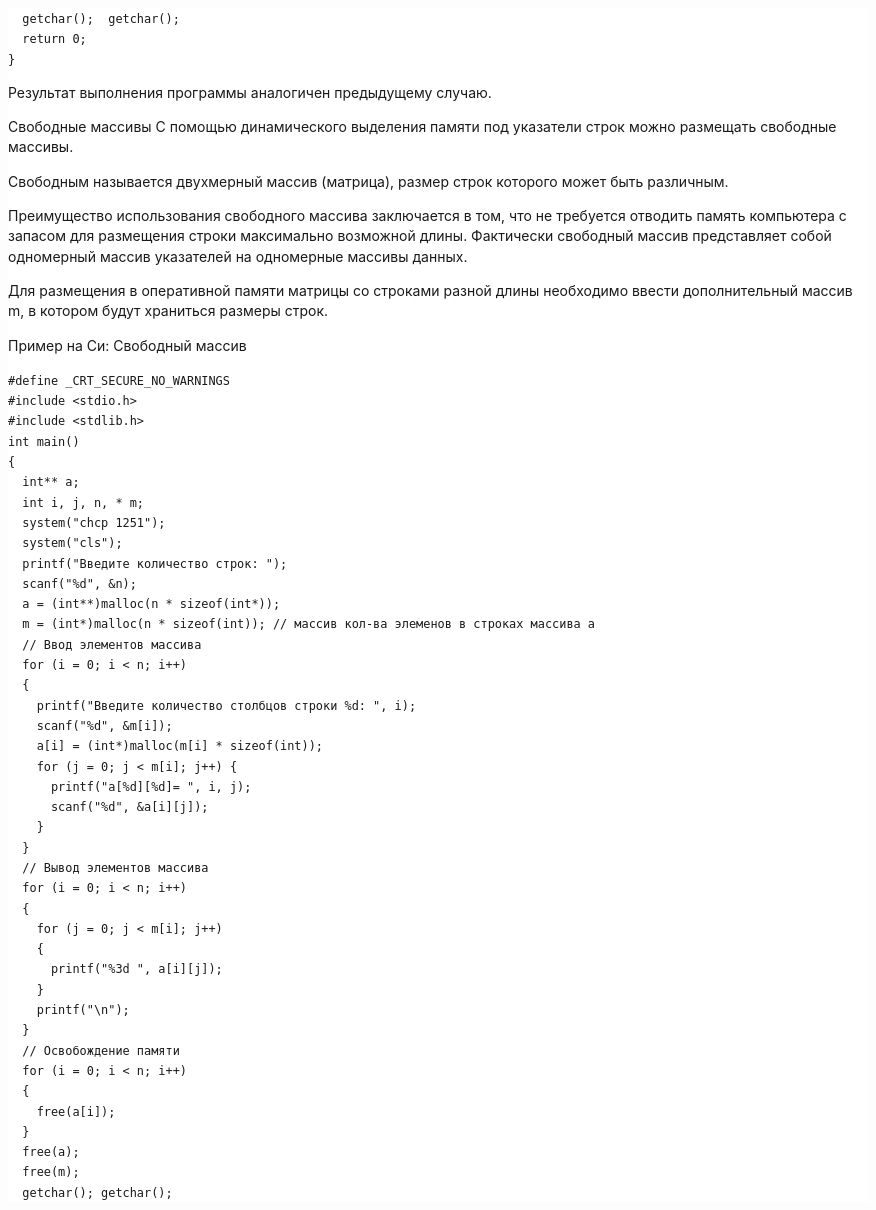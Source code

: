 ```
  getchar();  getchar();
  return 0;
}
```


Результат выполнения программы аналогичен предыдущему случаю.

Свободные массивы
С помощью динамического выделения памяти под указатели строк можно размещать свободные массивы.

Свободным называется двухмерный массив (матрица), размер строк которого может быть различным.

Преимущество использования свободного массива заключается в том, что не требуется отводить память компьютера с запасом для размещения строки максимально возможной длины. Фактически свободный массив представляет собой одномерный массив указателей на одномерные массивы данных.

Для размещения в оперативной памяти матрицы со строками разной длины необходимо ввести дополнительный массив m, в котором будут храниться размеры строк.

Пример на Си: Свободный массив






```
#define _CRT_SECURE_NO_WARNINGS
#include <stdio.h>
#include <stdlib.h>
int main()
{
  int** a;
  int i, j, n, * m;
  system("chcp 1251");
  system("cls");
  printf("Введите количество строк: ");
  scanf("%d", &n);
  a = (int**)malloc(n * sizeof(int*));
  m = (int*)malloc(n * sizeof(int)); // массив кол-ва элеменов в строках массива a
  // Ввод элементов массива
  for (i = 0; i < n; i++)
  {
    printf("Введите количество столбцов строки %d: ", i);
    scanf("%d", &m[i]);
    a[i] = (int*)malloc(m[i] * sizeof(int));
    for (j = 0; j < m[i]; j++) {
      printf("a[%d][%d]= ", i, j);
      scanf("%d", &a[i][j]);
    }
  }
  // Вывод элементов массива
  for (i = 0; i < n; i++)
  {
    for (j = 0; j < m[i]; j++)
    {
      printf("%3d ", a[i][j]);
    }
    printf("\n");
  }
  // Освобождение памяти
  for (i = 0; i < n; i++)
  {
    free(a[i]);
  }
  free(a);
  free(m);
  getchar(); getchar();
```
